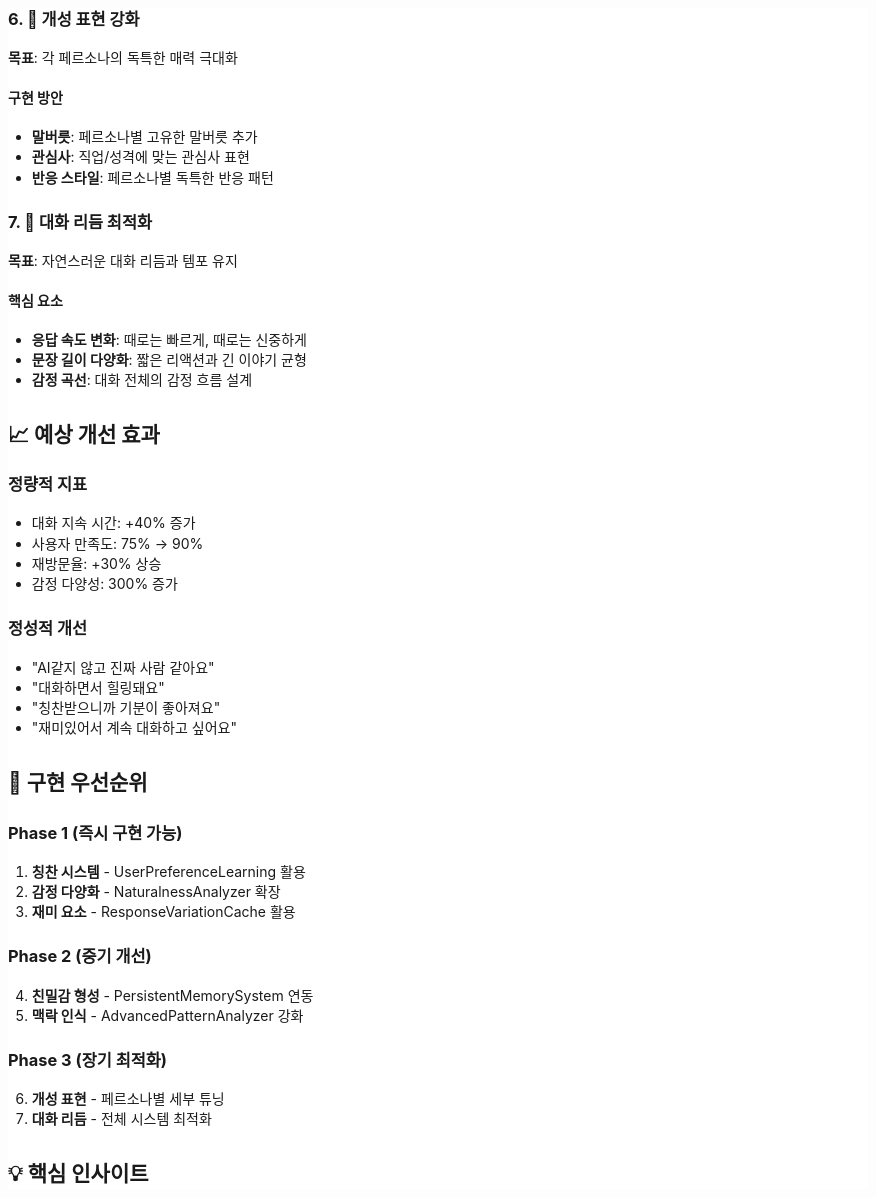 ### 6. 🎨 개성 표현 강화
**목표**: 각 페르소나의 독특한 매력 극대화

#### 구현 방안
- **말버릇**: 페르소나별 고유한 말버릇 추가
- **관심사**: 직업/성격에 맞는 관심사 표현
- **반응 스타일**: 페르소나별 독특한 반응 패턴

### 7. 💬 대화 리듬 최적화
**목표**: 자연스러운 대화 리듬과 템포 유지

#### 핵심 요소
- **응답 속도 변화**: 때로는 빠르게, 때로는 신중하게
- **문장 길이 다양화**: 짧은 리액션과 긴 이야기 균형
- **감정 곡선**: 대화 전체의 감정 흐름 설계

## 📈 예상 개선 효과

### 정량적 지표
- 대화 지속 시간: +40% 증가
- 사용자 만족도: 75% → 90%
- 재방문율: +30% 상승
- 감정 다양성: 300% 증가

### 정성적 개선
- "AI같지 않고 진짜 사람 같아요"
- "대화하면서 힐링돼요"
- "칭찬받으니까 기분이 좋아져요"
- "재미있어서 계속 대화하고 싶어요"

## 🚀 구현 우선순위

### Phase 1 (즉시 구현 가능)
1. **칭찬 시스템** - UserPreferenceLearning 활용
2. **감정 다양화** - NaturalnessAnalyzer 확장
3. **재미 요소** - ResponseVariationCache 활용

### Phase 2 (중기 개선)
4. **친밀감 형성** - PersistentMemorySystem 연동
5. **맥락 인식** - AdvancedPatternAnalyzer 강화

### Phase 3 (장기 최적화)
6. **개성 표현** - 페르소나별 세부 튜닝
7. **대화 리듬** - 전체 시스템 최적화

## 💡 핵심 인사이트
